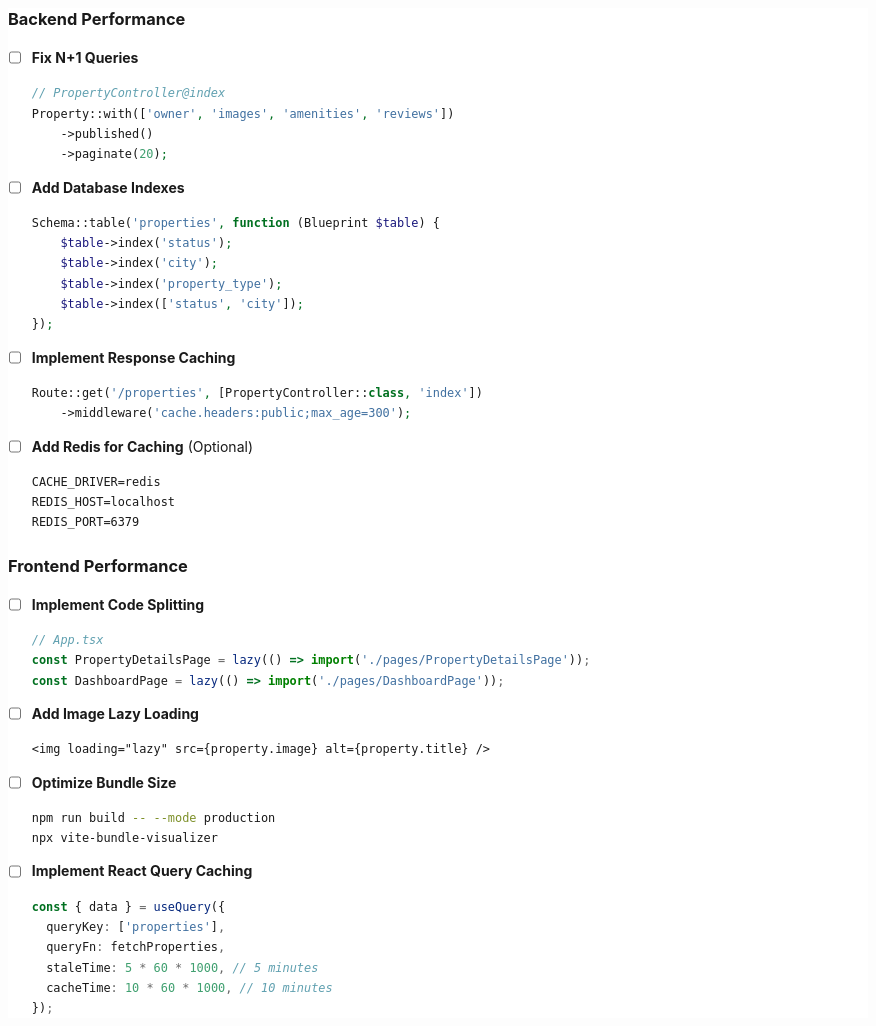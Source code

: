 ### Backend Performance

- [ ] **Fix N+1 Queries**
  ```php
  // PropertyController@index
  Property::with(['owner', 'images', 'amenities', 'reviews'])
      ->published()
      ->paginate(20);
  ```

- [ ] **Add Database Indexes**
  ```php
  Schema::table('properties', function (Blueprint $table) {
      $table->index('status');
      $table->index('city');
      $table->index('property_type');
      $table->index(['status', 'city']);
  });
  ```

- [ ] **Implement Response Caching**
  ```php
  Route::get('/properties', [PropertyController::class, 'index'])
      ->middleware('cache.headers:public;max_age=300');
  ```

- [ ] **Add Redis for Caching** (Optional)
  ```env
  CACHE_DRIVER=redis
  REDIS_HOST=localhost
  REDIS_PORT=6379
  ```

### Frontend Performance

- [ ] **Implement Code Splitting**
  ```typescript
  // App.tsx
  const PropertyDetailsPage = lazy(() => import('./pages/PropertyDetailsPage'));
  const DashboardPage = lazy(() => import('./pages/DashboardPage'));
  ```

- [ ] **Add Image Lazy Loading**
  ```tsx
  <img loading="lazy" src={property.image} alt={property.title} />
  ```

- [ ] **Optimize Bundle Size**
  ```bash
  npm run build -- --mode production
  npx vite-bundle-visualizer
  ```

- [ ] **Implement React Query Caching**
  ```typescript
  const { data } = useQuery({
    queryKey: ['properties'],
    queryFn: fetchProperties,
    staleTime: 5 * 60 * 1000, // 5 minutes
    cacheTime: 10 * 60 * 1000, // 10 minutes
  });
  ```
